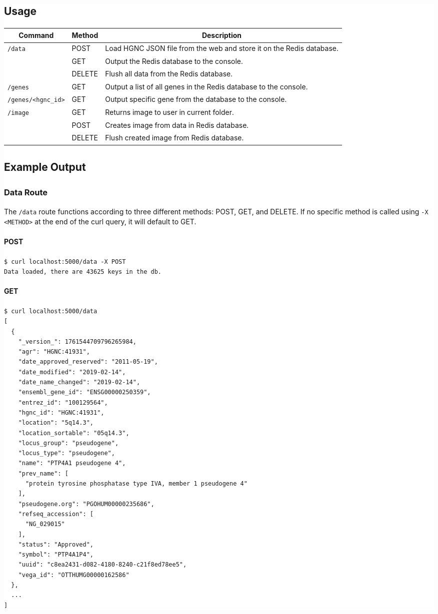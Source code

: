 ## Usage

| Command | Method | Description |
| --- | --- | --- |
| `/data` | POST | Load HGNC JSON file from the web and store it on the Redis database. |
| | GET | Output the Redis database to the console. |
| | DELETE | Flush all data from the Redis database. |
| `/genes` | GET | Output a list of all genes in the Redis database to the console. |
| `/genes/<hgnc_id>` | GET | Output specific gene from the database to the console. |
| `/image` | GET | Returns image to user in current folder. |
| | POST | Creates image from data in Redis database. |
| | DELETE | Flush created image from Redis database. |

## Example Output

### Data Route
The `/data` route functions according to three different methods: POST, GET, and DELETE. If no specific method is called using `-X <METHOD>` at the end of the curl query, it will default to GET.

#### POST
```
$ curl localhost:5000/data -X POST
Data loaded, there are 43625 keys in the db.
```

#### GET
```
$ curl localhost:5000/data
[
  {
    "_version_": 1761544709796265984,
    "agr": "HGNC:41931",
    "date_approved_reserved": "2011-05-19",
    "date_modified": "2019-02-14",
    "date_name_changed": "2019-02-14",
    "ensembl_gene_id": "ENSG00000250359",
    "entrez_id": "100129564",
    "hgnc_id": "HGNC:41931",
    "location": "5q14.3",
    "location_sortable": "05q14.3",
    "locus_group": "pseudogene",
    "locus_type": "pseudogene",
    "name": "PTP4A1 pseudogene 4",
    "prev_name": [
      "protein tyrosine phosphatase type IVA, member 1 pseudogene 4"
    ],
    "pseudogene.org": "PGOHUM00000235686",
    "refseq_accession": [
      "NG_029015"
    ],
    "status": "Approved",
    "symbol": "PTP4A1P4",
    "uuid": "c8ea2431-d082-4180-8240-c21f8ed78ee5",
    "vega_id": "OTTHUMG00000162586"
  }, 
  ...
]
```